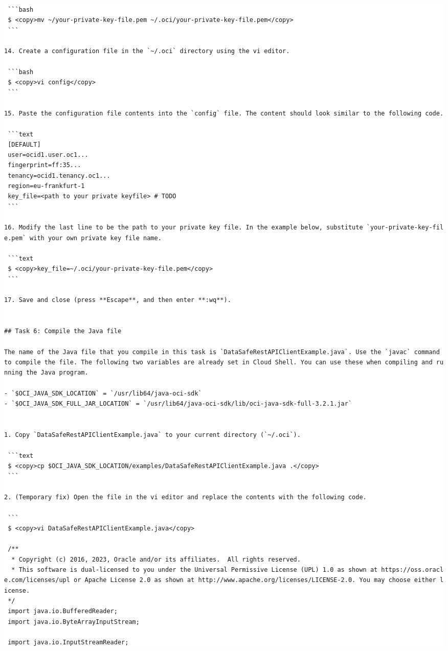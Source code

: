    ```
    ```bash
    $ <copy>mv ~/your-private-key-file.pem ~/.oci/your-private-key-file.pem</copy>
    ```

14. Create a configuration file in the `~/.oci` directory using the vi editor.

    ```bash
    $ <copy>vi config</copy>
    ```

15. Paste the configuration file contents into the `config` file. The content should look similar to the following code.

    ```text
    [DEFAULT]
    user=ocid1.user.oc1...
    fingerprint=ff:35...
    tenancy=ocid1.tenancy.oc1...
    region=eu-frankfurt-1
    key_file=<path to your private keyfile> # TODO
    ```

16. Modify the last line to be the path to your private key file. In the example below, substitute `your-private-key-file.pem` with your own private key file name. 

    ```text
    $ <copy>key_file=~/.oci/your-private-key-file.pem</copy>
    ```

17. Save and close (press **Escape**, and then enter **:wq**).


## Task 6: Compile the Java file

The name of the Java file that you compile in this task is `DataSafeRestAPIClientExample.java`. Use the `javac` command to compile the file. The following two variables are already set in Cloud Shell. You can use these when compiling and running the Java program.

- `$OCI_JAVA_SDK_LOCATION` = `/usr/lib64/java-oci-sdk`
- `$OCI_JAVA_SDK_FULL_JAR_LOCATION` = `/usr/lib64/java-oci-sdk/lib/oci-java-sdk-full-3.2.1.jar`


1. Copy `DataSafeRestAPIClientExample.java` to your current directory (`~/.oci`).

    ```text
    $ <copy>cp $OCI_JAVA_SDK_LOCATION/examples/DataSafeRestAPIClientExample.java .</copy>
    ```

2. (Temporary fix) Open the file in the vi editor and replace the contents with the following code.

    ```
    $ <copy>vi DataSafeRestAPIClientExample.java</copy>

    /**
     * Copyright (c) 2016, 2023, Oracle and/or its affiliates.  All rights reserved.
     * This software is dual-licensed to you under the Universal Permissive License (UPL) 1.0 as shown at https://oss.oracle.com/licenses/upl or Apache License 2.0 as shown at http://www.apache.org/licenses/LICENSE-2.0. You may choose either license.
    */
    import java.io.BufferedReader;
    import java.io.ByteArrayInputStream;

    import java.io.InputStreamReader;
   ```
